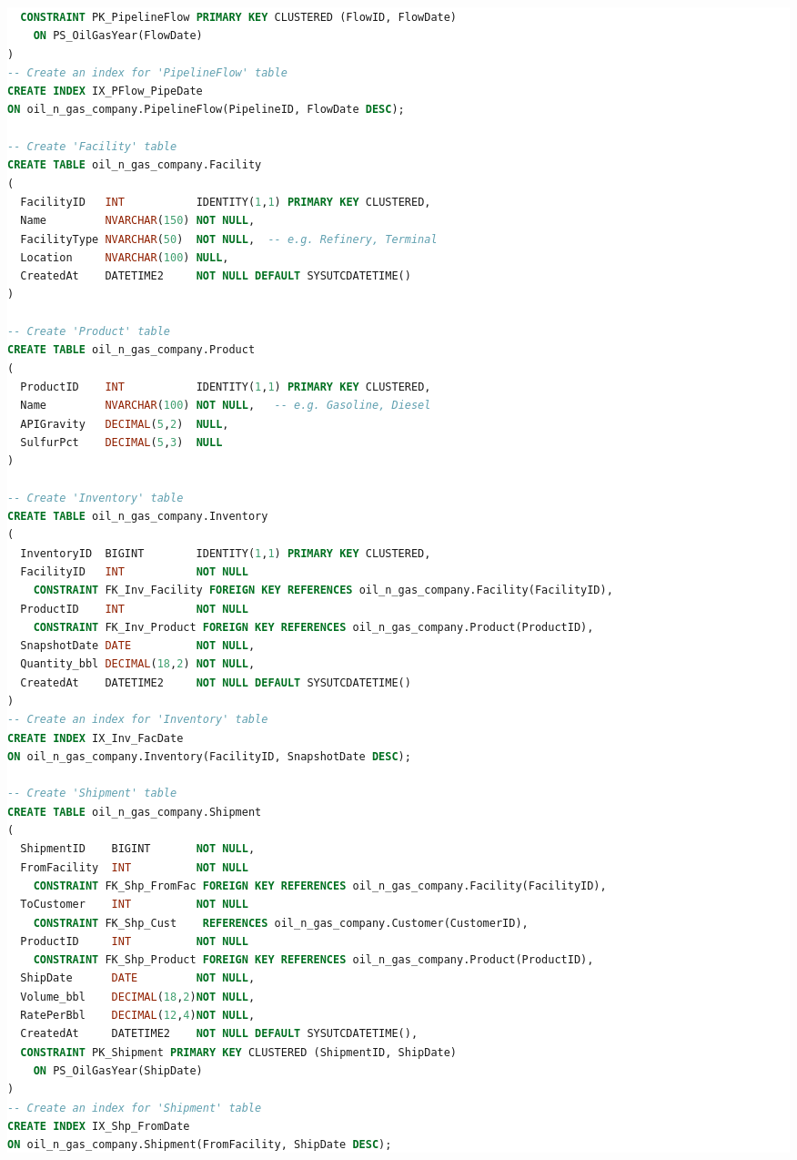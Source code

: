 ```sql
  CONSTRAINT PK_PipelineFlow PRIMARY KEY CLUSTERED (FlowID, FlowDate)
    ON PS_OilGasYear(FlowDate)
)
-- Create an index for 'PipelineFlow' table
CREATE INDEX IX_PFlow_PipeDate
ON oil_n_gas_company.PipelineFlow(PipelineID, FlowDate DESC);

-- Create 'Facility' table
CREATE TABLE oil_n_gas_company.Facility
(
  FacilityID   INT           IDENTITY(1,1) PRIMARY KEY CLUSTERED,
  Name         NVARCHAR(150) NOT NULL,
  FacilityType NVARCHAR(50)  NOT NULL,  -- e.g. Refinery, Terminal
  Location     NVARCHAR(100) NULL,
  CreatedAt    DATETIME2     NOT NULL DEFAULT SYSUTCDATETIME()
)

-- Create 'Product' table
CREATE TABLE oil_n_gas_company.Product
(
  ProductID    INT           IDENTITY(1,1) PRIMARY KEY CLUSTERED,
  Name         NVARCHAR(100) NOT NULL,   -- e.g. Gasoline, Diesel
  APIGravity   DECIMAL(5,2)  NULL,
  SulfurPct    DECIMAL(5,3)  NULL
)

-- Create 'Inventory' table
CREATE TABLE oil_n_gas_company.Inventory
(
  InventoryID  BIGINT        IDENTITY(1,1) PRIMARY KEY CLUSTERED,
  FacilityID   INT           NOT NULL
    CONSTRAINT FK_Inv_Facility FOREIGN KEY REFERENCES oil_n_gas_company.Facility(FacilityID),
  ProductID    INT           NOT NULL
    CONSTRAINT FK_Inv_Product FOREIGN KEY REFERENCES oil_n_gas_company.Product(ProductID),
  SnapshotDate DATE          NOT NULL,
  Quantity_bbl DECIMAL(18,2) NOT NULL,
  CreatedAt    DATETIME2     NOT NULL DEFAULT SYSUTCDATETIME()
)
-- Create an index for 'Inventory' table
CREATE INDEX IX_Inv_FacDate
ON oil_n_gas_company.Inventory(FacilityID, SnapshotDate DESC);

-- Create 'Shipment' table
CREATE TABLE oil_n_gas_company.Shipment
(
  ShipmentID    BIGINT       NOT NULL,
  FromFacility  INT          NOT NULL
    CONSTRAINT FK_Shp_FromFac FOREIGN KEY REFERENCES oil_n_gas_company.Facility(FacilityID),
  ToCustomer    INT          NOT NULL
    CONSTRAINT FK_Shp_Cust    REFERENCES oil_n_gas_company.Customer(CustomerID),
  ProductID     INT          NOT NULL
    CONSTRAINT FK_Shp_Product FOREIGN KEY REFERENCES oil_n_gas_company.Product(ProductID),
  ShipDate      DATE         NOT NULL,
  Volume_bbl    DECIMAL(18,2)NOT NULL,
  RatePerBbl    DECIMAL(12,4)NOT NULL,
  CreatedAt     DATETIME2    NOT NULL DEFAULT SYSUTCDATETIME(),
  CONSTRAINT PK_Shipment PRIMARY KEY CLUSTERED (ShipmentID, ShipDate)
    ON PS_OilGasYear(ShipDate)
)
-- Create an index for 'Shipment' table
CREATE INDEX IX_Shp_FromDate
ON oil_n_gas_company.Shipment(FromFacility, ShipDate DESC);

```